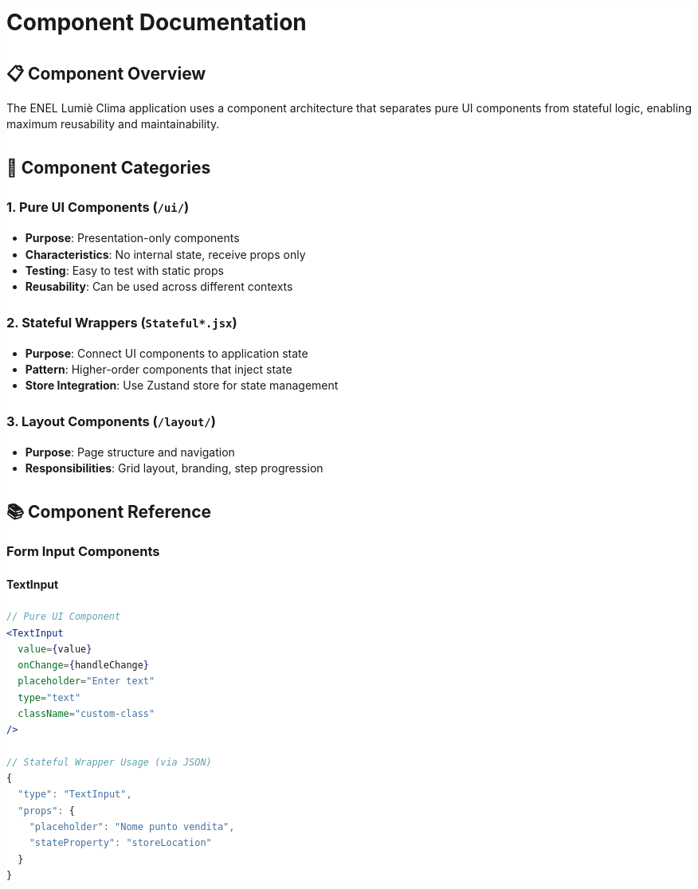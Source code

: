 # Component Documentation

## 📋 Component Overview

The ENEL Lumiè Clima application uses a component architecture that separates pure UI components from stateful logic, enabling maximum reusability and maintainability.

## 🎯 Component Categories

### **1. Pure UI Components (`/ui/`)**
- **Purpose**: Presentation-only components
- **Characteristics**: No internal state, receive props only
- **Testing**: Easy to test with static props
- **Reusability**: Can be used across different contexts

### **2. Stateful Wrappers (`Stateful*.jsx`)**
- **Purpose**: Connect UI components to application state
- **Pattern**: Higher-order components that inject state
- **Store Integration**: Use Zustand store for state management

### **3. Layout Components (`/layout/`)**
- **Purpose**: Page structure and navigation
- **Responsibilities**: Grid layout, branding, step progression

## 📚 Component Reference

### **Form Input Components**

#### **TextInput**
```jsx
// Pure UI Component
<TextInput 
  value={value}
  onChange={handleChange}
  placeholder="Enter text"
  type="text"
  className="custom-class"
/>

// Stateful Wrapper Usage (via JSON)
{
  "type": "TextInput",
  "props": {
    "placeholder": "Nome punto vendita",
    "stateProperty": "storeLocation"
  }
}
```
